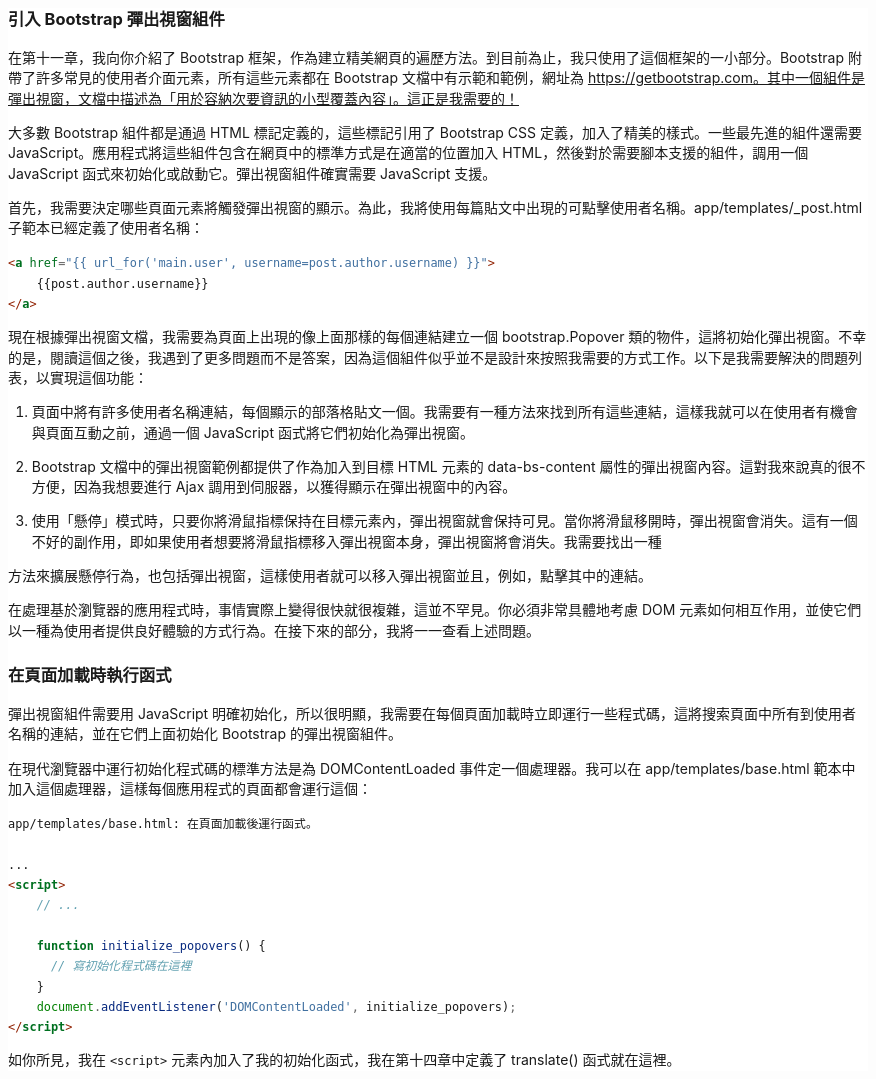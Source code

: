 
### 引入 Bootstrap 彈出視窗組件
在第十一章，我向你介紹了 Bootstrap 框架，作為建立精美網頁的遍歷方法。到目前為止，我只使用了這個框架的一小部分。Bootstrap 附帶了許多常見的使用者介面元素，所有這些元素都在 Bootstrap 文檔中有示範和範例，網址為 https://getbootstrap.com。其中一個組件是彈出視窗，文檔中描述為「用於容納次要資訊的小型覆蓋內容」。這正是我需要的！

大多數 Bootstrap 組件都是通過 HTML 標記定義的，這些標記引用了 Bootstrap CSS 定義，加入了精美的樣式。一些最先進的組件還需要 JavaScript。應用程式將這些組件包含在網頁中的標準方式是在適當的位置加入 HTML，然後對於需要腳本支援的組件，調用一個 JavaScript 函式來初始化或啟動它。彈出視窗組件確實需要 JavaScript 支援。

首先，我需要決定哪些頁面元素將觸發彈出視窗的顯示。為此，我將使用每篇貼文中出現的可點擊使用者名稱。app/templates/_post.html 子範本已經定義了使用者名稱：

```html
<a href="{{ url_for('main.user', username=post.author.username) }}">
    {{post.author.username}}
</a>
```

現在根據彈出視窗文檔，我需要為頁面上出現的像上面那樣的每個連結建立一個 bootstrap.Popover 類的物件，這將初始化彈出視窗。不幸的是，閱讀這個之後，我遇到了更多問題而不是答案，因為這個組件似乎並不是設計來按照我需要的方式工作。以下是我需要解決的問題列表，以實現這個功能：

1. 頁面中將有許多使用者名稱連結，每個顯示的部落格貼文一個。我需要有一種方法來找到所有這些連結，這樣我就可以在使用者有機會與頁面互動之前，通過一個 JavaScript 函式將它們初始化為彈出視窗。

2. Bootstrap 文檔中的彈出視窗範例都提供了作為加入到目標 HTML 元素的 data-bs-content 屬性的彈出視窗內容。這對我來說真的很不方便，因為我想要進行 Ajax 調用到伺服器，以獲得顯示在彈出視窗中的內容。

3. 使用「懸停」模式時，只要你將滑鼠指標保持在目標元素內，彈出視窗就會保持可見。當你將滑鼠移開時，彈出視窗會消失。這有一個不好的副作用，即如果使用者想要將滑鼠指標移入彈出視窗本身，彈出視窗將會消失。我需要找出一種

方法來擴展懸停行為，也包括彈出視窗，這樣使用者就可以移入彈出視窗並且，例如，點擊其中的連結。

在處理基於瀏覽器的應用程式時，事情實際上變得很快就很複雜，這並不罕見。你必須非常具體地考慮 DOM 元素如何相互作用，並使它們以一種為使用者提供良好體驗的方式行為。在接下來的部分，我將一一查看上述問題。

### 在頁面加載時執行函式
彈出視窗組件需要用 JavaScript 明確初始化，所以很明顯，我需要在每個頁面加載時立即運行一些程式碼，這將搜索頁面中所有到使用者名稱的連結，並在它們上面初始化 Bootstrap 的彈出視窗組件。

在現代瀏覽器中運行初始化程式碼的標準方法是為 DOMContentLoaded 事件定一個處理器。我可以在 app/templates/base.html 範本中加入這個處理器，這樣每個應用程式的頁面都會運行這個：

```html
app/templates/base.html: 在頁面加載後運行函式。

...
<script>
    // ...

    function initialize_popovers() {
      // 寫初始化程式碼在這裡
    }
    document.addEventListener('DOMContentLoaded', initialize_popovers);
</script>
```

如你所見，我在 `<script>` 元素內加入了我的初始化函式，我在第十四章中定義了 translate() 函式就在這裡。


